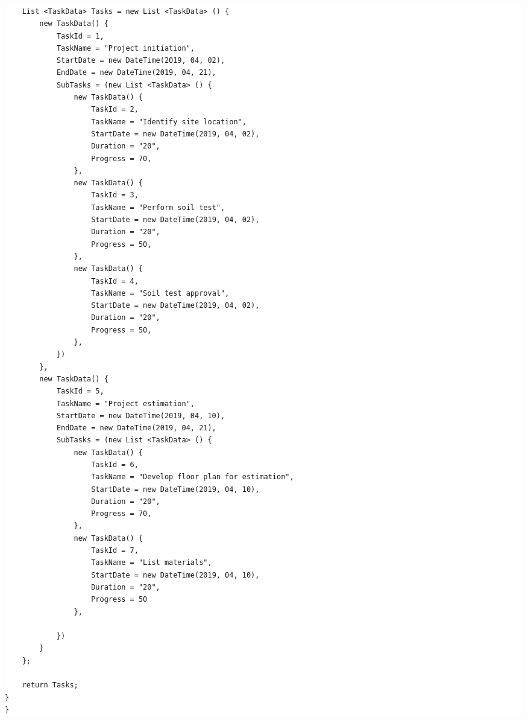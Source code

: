 ```cshtml
    List <TaskData> Tasks = new List <TaskData> () {
        new TaskData() {
            TaskId = 1,
            TaskName = "Project initiation",
            StartDate = new DateTime(2019, 04, 02),
            EndDate = new DateTime(2019, 04, 21),
            SubTasks = (new List <TaskData> () {
                new TaskData() {
                    TaskId = 2,
                    TaskName = "Identify site location",
                    StartDate = new DateTime(2019, 04, 02),
                    Duration = "20",
                    Progress = 70,
                },
                new TaskData() {
                    TaskId = 3,
                    TaskName = "Perform soil test",
                    StartDate = new DateTime(2019, 04, 02),
                    Duration = "20",
                    Progress = 50,
                },
                new TaskData() {
                    TaskId = 4,
                    TaskName = "Soil test approval",
                    StartDate = new DateTime(2019, 04, 02),
                    Duration = "20",
                    Progress = 50,
                },
            })
        },
        new TaskData() {
            TaskId = 5,
            TaskName = "Project estimation",
            StartDate = new DateTime(2019, 04, 10),
            EndDate = new DateTime(2019, 04, 21),
            SubTasks = (new List <TaskData> () {
                new TaskData() {
                    TaskId = 6,
                    TaskName = "Develop floor plan for estimation",
                    StartDate = new DateTime(2019, 04, 10),
                    Duration = "20",
                    Progress = 70,
                },
                new TaskData() {
                    TaskId = 7,
                    TaskName = "List materials",
                    StartDate = new DateTime(2019, 04, 10),
                    Duration = "20",
                    Progress = 50
                },

            })
        }
    };

    return Tasks;
}
}
```
